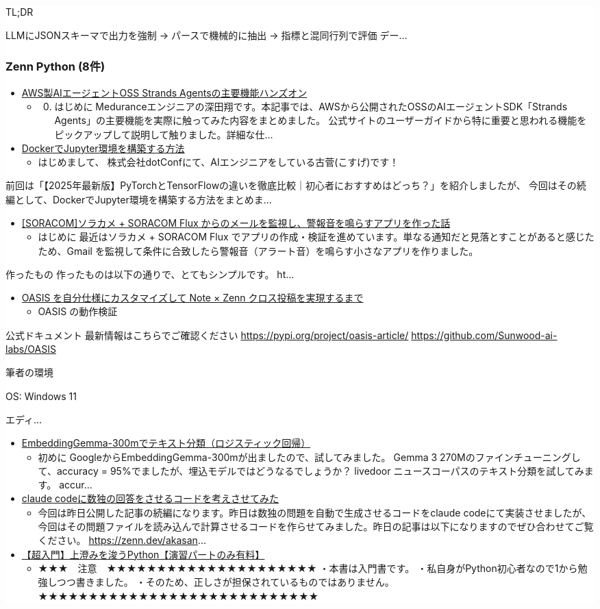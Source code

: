  TL;DR

LLMにJSONスキーマで出力を強制 → パースで機械的に抽出 → 指標と混同行列で評価
デー...

### Zenn Python (8件)

- [AWS製AIエージェントOSS Strands Agentsの主要機能ハンズオン](https://zenn.dev/medurance/articles/strands-agents-hands-on)
  - 0. はじめに
Meduranceエンジニアの深田翔です。本記事では、AWSから公開されたOSSのAIエージェントSDK「Strands Agents」の主要機能を実際に触ってみた内容をまとめました。
公式サイトのユーザーガイドから特に重要と思われる機能をピックアップして説明して触りました。詳細な仕...
- [DockerでJupyter環境を構築する方法](https://zenn.dev/dotconf/articles/2025-10-02-docker-jupyter-env)
  - はじめまして、
株式会社dotConfにて、AIエンジニアをしている古菅(こすげ)です！

前回は「【2025年最新版】PyTorchとTensorFlowの違いを徹底比較｜初心者におすすめはどっち？」を紹介しましたが、
今回はその続編として、DockerでJupyter環境を構築する方法をまとめま...
- [[SORACOM]ソラカメ + SORACOM Flux からのメールを監視し、警報音を鳴らすアプリを作った話](https://zenn.dev/lnest_knowledge/articles/a12e85601850af)
  - はじめに
最近はソラカメ + SORACOM Flux でアプリの作成・検証を進めています。単なる通知だと見落とすことがあると感じたため、Gmail を監視して条件に合致したら警報音（アラート音）を鳴らす小さなアプリを作りました。

 作ったもの
作ったものは以下の通りで、とてもシンプルです。
ht...
- [OASIS を自分仕様にカスタマイズして Note × Zenn クロス投稿を実現するまで](https://zenn.dev/tom_my_tech/articles/oasis-customize-note-zenn-crosspost)
  - OASIS の動作検証

 公式ドキュメント
最新情報はこちらでご確認ください
https://pypi.org/project/oasis-article/
https://github.com/Sunwood-ai-labs/OASIS

 筆者の環境


OS: Windows 11

エディ...
- [EmbeddingGemma-300mでテキスト分類（ロジスティック回帰）](https://zenn.dev/piment/articles/2b2c8c82089233)
  - 初めに
GoogleからEmbeddingGemma-300mが出ましたので、試してみました。
Gemma 3 270Mのファインチューニングして、accuracy = 95%でましたが、埋込モデルではどうなるでしょうか？
livedoor ニュースコーパスのテキスト分類を試してみます。
accur...
- [claude codeに数独の回答をさせるコードを考えさせてみた](https://zenn.dev/akasan/articles/8bd6a18cfb9baa)
  - 今回は昨日公開した記事の続編になります。昨日は数独の問題を自動で生成させるコードをclaude codeにて実装させましたが、今回はその問題ファイルを読み込んで計算させるコードを作らせてみました。昨日の記事は以下になりますのでぜひ合わせてご覧ください。
https://zenn.dev/akasan...
- [【超入門】上澄みを浚うPython【演習パートのみ有料】](https://zenn.dev/tacchan5424/books/106316ff84a28e)
  - ★★★　注意　★★★★★★★★★★★★★★★★★★★★★
・本書は入門書です。
・私自身がPython初心者なので1から勉強しつつ書きました。
・そのため、正しさが担保されているものではありません。
★★★★★★★★★★★★★★★★★★★★★★★★★★★★
